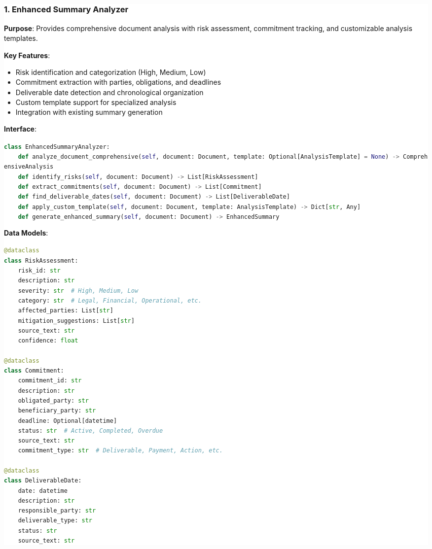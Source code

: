 ### 1. Enhanced Summary Analyzer

**Purpose**: Provides comprehensive document analysis with risk assessment, commitment tracking, and customizable analysis templates.

**Key Features**:
- Risk identification and categorization (High, Medium, Low)
- Commitment extraction with parties, obligations, and deadlines
- Deliverable date detection and chronological organization
- Custom template support for specialized analysis
- Integration with existing summary generation

**Interface**:
```python
class EnhancedSummaryAnalyzer:
    def analyze_document_comprehensive(self, document: Document, template: Optional[AnalysisTemplate] = None) -> ComprehensiveAnalysis
    def identify_risks(self, document: Document) -> List[RiskAssessment]
    def extract_commitments(self, document: Document) -> List[Commitment]
    def find_deliverable_dates(self, document: Document) -> List[DeliverableDate]
    def apply_custom_template(self, document: Document, template: AnalysisTemplate) -> Dict[str, Any]
    def generate_enhanced_summary(self, document: Document) -> EnhancedSummary
```

**Data Models**:
```python
@dataclass
class RiskAssessment:
    risk_id: str
    description: str
    severity: str  # High, Medium, Low
    category: str  # Legal, Financial, Operational, etc.
    affected_parties: List[str]
    mitigation_suggestions: List[str]
    source_text: str
    confidence: float

@dataclass
class Commitment:
    commitment_id: str
    description: str
    obligated_party: str
    beneficiary_party: str
    deadline: Optional[datetime]
    status: str  # Active, Completed, Overdue
    source_text: str
    commitment_type: str  # Deliverable, Payment, Action, etc.

@dataclass
class DeliverableDate:
    date: datetime
    description: str
    responsible_party: str
    deliverable_type: str
    status: str
    source_text: str
```
